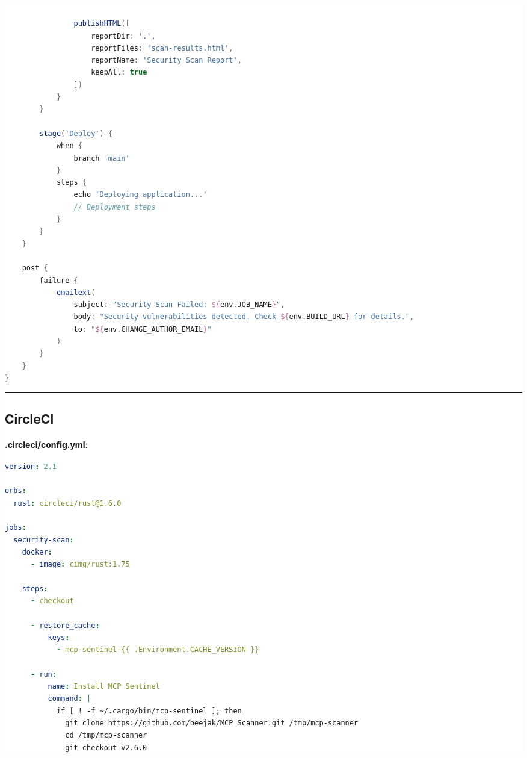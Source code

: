 ```groovy

                publishHTML([
                    reportDir: '.',
                    reportFiles: 'scan-results.html',
                    reportName: 'Security Scan Report',
                    keepAll: true
                ])
            }
        }

        stage('Deploy') {
            when {
                branch 'main'
            }
            steps {
                echo 'Deploying application...'
                // Deployment steps
            }
        }
    }

    post {
        failure {
            emailext(
                subject: "Security Scan Failed: ${env.JOB_NAME}",
                body: "Security vulnerabilities detected. Check ${env.BUILD_URL} for details.",
                to: "${env.CHANGE_AUTHOR_EMAIL}"
            )
        }
    }
}
```

---

## CircleCI

**.circleci/config.yml**:

```yaml
version: 2.1

orbs:
  rust: circleci/rust@1.6.0

jobs:
  security-scan:
    docker:
      - image: cimg/rust:1.75

    steps:
      - checkout

      - restore_cache:
          keys:
            - mcp-sentinel-{{ .Environment.CACHE_VERSION }}

      - run:
          name: Install MCP Sentinel
          command: |
            if [ ! -f ~/.cargo/bin/mcp-sentinel ]; then
              git clone https://github.com/beejak/MCP_Scanner.git /tmp/mcp-scanner
              cd /tmp/mcp-scanner
              git checkout v2.6.0
```